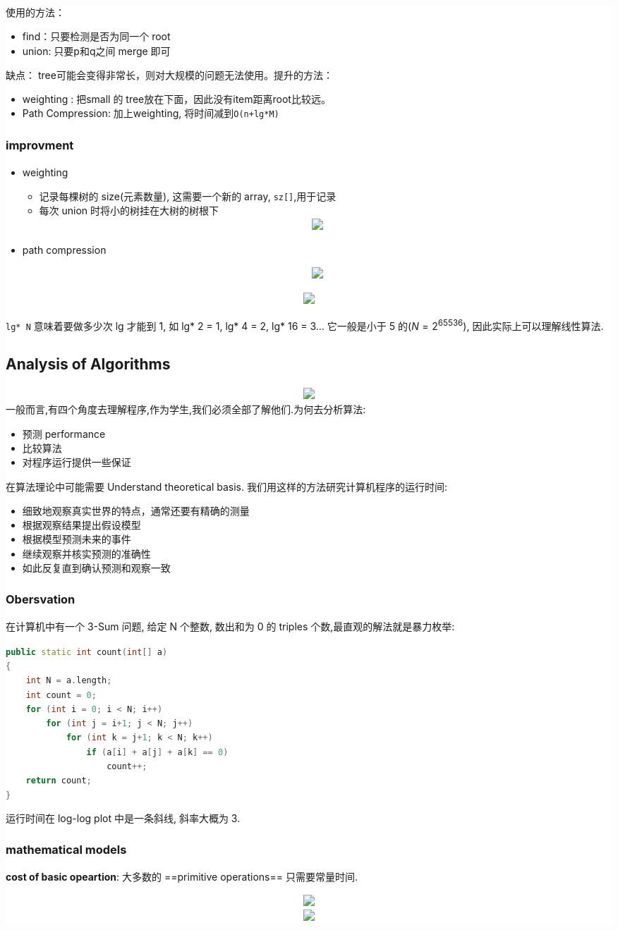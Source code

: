 使用的方法：
- find：只要检测是否为同一个 root
- union: 只要p和q之间 merge 即可

缺点： tree可能会变得非常长，则对大规模的问题无法使用。提升的方法：
- weighting : 把small 的 tree放在下面，因此没有item距离root比较远。
- Path Compression: 加上weighting, 将时间减到`O(n+lg*M)`

### improvment
* weighting
  * 记录每棵树的 size(元素数量), 这需要一个新的 array, `sz[]`,用于记录
  * 每次 union 时将小的树挂在大树的树根下
  <div align=center><img src="https://raw.githubusercontent.com/Haitau1996/picgo-hosting/master/backups/20210701163049.png"/></div>

* path compression
  <div align=center><img src="https://raw.githubusercontent.com/Haitau1996/picgo-hosting/master/backups/20210701163710.png"/></div>

<div align=center><img src="https://raw.githubusercontent.com/Haitau1996/picgo-hosting/master/backups/20210701163833.png"/></div>

`lg* N` 意味着要做多少次 lg 才能到 1, 如 lg* 2 = 1, lg* 4 = 2, lg* 16 = 3... 它一般是小于 5 的($N = 2^{65536}$), 因此实际上可以理解线性算法.
## Analysis of Algorithms

<div align=center><img src="https://raw.githubusercontent.com/Haitau1996/picgo-hosting/master/backups/20210701214743.png"/></div>
一般而言,有四个角度去理解程序,作为学生,我们必须全部了解他们.为何去分析算法:

* 预测 performance
* 比较算法
* 对程序运行提供一些保证

在算法理论中可能需要 Understand theoretical basis. 我们用这样的方法研究计算机程序的运行时间:
* 细致地观察真实世界的特点，通常还要有精确的测量
* 根据观察结果提出假设模型
* 根据模型预测未来的事件
* 继续观察并核实预测的准确性
* 如此反复直到确认预测和观察一致

### Obersvation
在计算机中有一个 3-Sum 问题, 给定 N 个整数, 数出和为 0 的 triples 个数,最直观的解法就是暴力枚举:
```C++
public static int count(int[] a)
{
    int N = a.length;
    int count = 0;
    for (int i = 0; i < N; i++)
        for (int j = i+1; j < N; j++)
            for (int k = j+1; k < N; k++)
                if (a[i] + a[j] + a[k] == 0)
                    count++;
    return count;
}
```
运行时间在 log-log plot 中是一条斜线, 斜率大概为 3.  
### mathematical models
**cost of basic opeartion**: 大多数的 ==primitive operations== 只需要常量时间.
<div align=center><img src="https://raw.githubusercontent.com/Haitau1996/picgo-hosting/master/backups/20210701221332.png"/></div>
<div align=center><img src="https://raw.githubusercontent.com/Haitau1996/picgo-hosting/master/backups/20210701221526.png"/></div>

